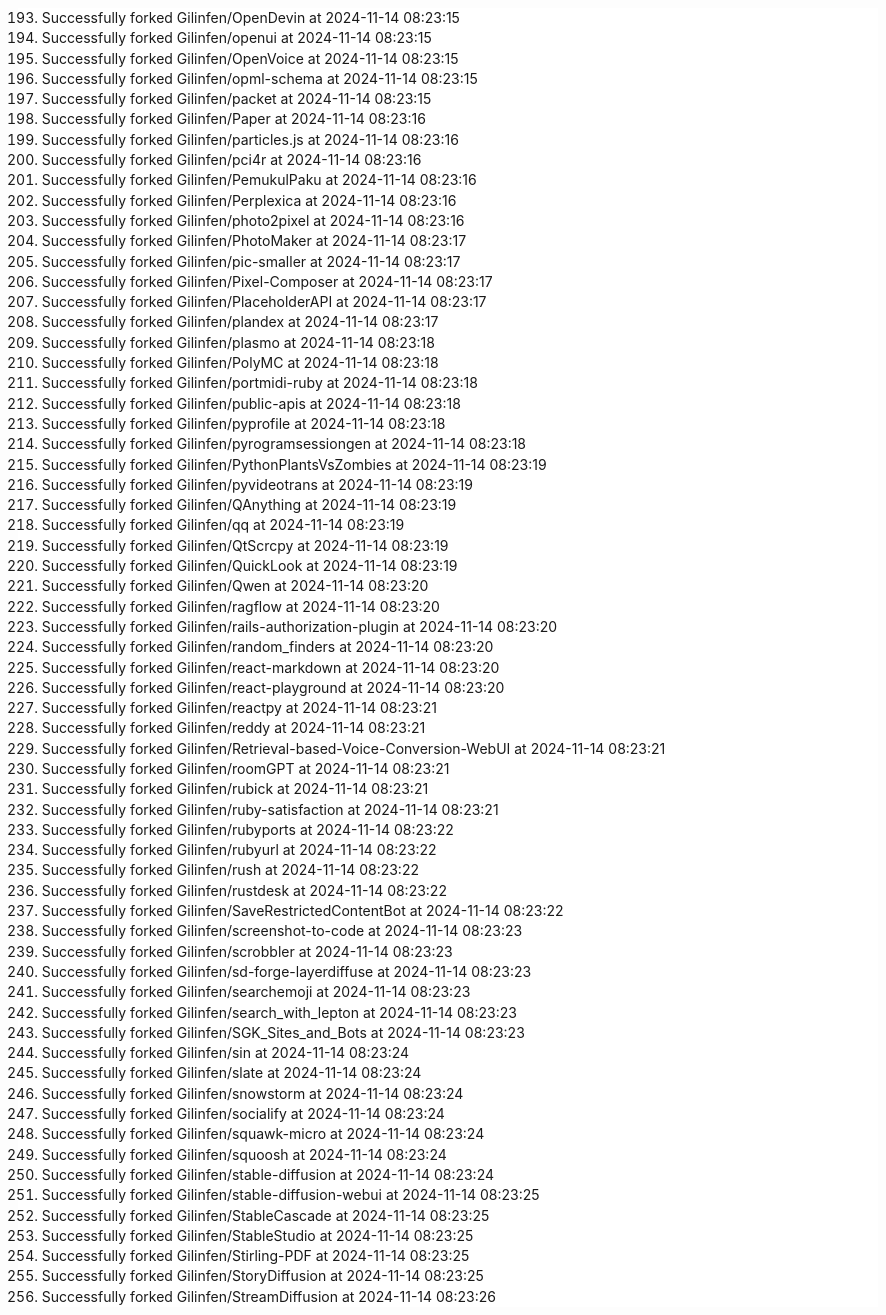 193. Successfully forked Gilinfen/OpenDevin at 2024-11-14 08:23:15
194. Successfully forked Gilinfen/openui at 2024-11-14 08:23:15
195. Successfully forked Gilinfen/OpenVoice at 2024-11-14 08:23:15
196. Successfully forked Gilinfen/opml-schema at 2024-11-14 08:23:15
197. Successfully forked Gilinfen/packet at 2024-11-14 08:23:15
198. Successfully forked Gilinfen/Paper at 2024-11-14 08:23:16
199. Successfully forked Gilinfen/particles.js at 2024-11-14 08:23:16
200. Successfully forked Gilinfen/pci4r at 2024-11-14 08:23:16
201. Successfully forked Gilinfen/PemukulPaku at 2024-11-14 08:23:16
202. Successfully forked Gilinfen/Perplexica at 2024-11-14 08:23:16
203. Successfully forked Gilinfen/photo2pixel at 2024-11-14 08:23:16
204. Successfully forked Gilinfen/PhotoMaker at 2024-11-14 08:23:17
205. Successfully forked Gilinfen/pic-smaller at 2024-11-14 08:23:17
206. Successfully forked Gilinfen/Pixel-Composer at 2024-11-14 08:23:17
207. Successfully forked Gilinfen/PlaceholderAPI at 2024-11-14 08:23:17
208. Successfully forked Gilinfen/plandex at 2024-11-14 08:23:17
209. Successfully forked Gilinfen/plasmo at 2024-11-14 08:23:18
210. Successfully forked Gilinfen/PolyMC at 2024-11-14 08:23:18
211. Successfully forked Gilinfen/portmidi-ruby at 2024-11-14 08:23:18
212. Successfully forked Gilinfen/public-apis at 2024-11-14 08:23:18
213. Successfully forked Gilinfen/pyprofile at 2024-11-14 08:23:18
214. Successfully forked Gilinfen/pyrogramsessiongen at 2024-11-14 08:23:18
215. Successfully forked Gilinfen/PythonPlantsVsZombies at 2024-11-14 08:23:19
216. Successfully forked Gilinfen/pyvideotrans at 2024-11-14 08:23:19
217. Successfully forked Gilinfen/QAnything at 2024-11-14 08:23:19
218. Successfully forked Gilinfen/qq at 2024-11-14 08:23:19
219. Successfully forked Gilinfen/QtScrcpy at 2024-11-14 08:23:19
220. Successfully forked Gilinfen/QuickLook at 2024-11-14 08:23:19
221. Successfully forked Gilinfen/Qwen at 2024-11-14 08:23:20
222. Successfully forked Gilinfen/ragflow at 2024-11-14 08:23:20
223. Successfully forked Gilinfen/rails-authorization-plugin at 2024-11-14 08:23:20
224. Successfully forked Gilinfen/random_finders at 2024-11-14 08:23:20
225. Successfully forked Gilinfen/react-markdown at 2024-11-14 08:23:20
226. Successfully forked Gilinfen/react-playground at 2024-11-14 08:23:20
227. Successfully forked Gilinfen/reactpy at 2024-11-14 08:23:21
228. Successfully forked Gilinfen/reddy at 2024-11-14 08:23:21
229. Successfully forked Gilinfen/Retrieval-based-Voice-Conversion-WebUI at 2024-11-14 08:23:21
230. Successfully forked Gilinfen/roomGPT at 2024-11-14 08:23:21
231. Successfully forked Gilinfen/rubick at 2024-11-14 08:23:21
232. Successfully forked Gilinfen/ruby-satisfaction at 2024-11-14 08:23:21
233. Successfully forked Gilinfen/rubyports at 2024-11-14 08:23:22
234. Successfully forked Gilinfen/rubyurl at 2024-11-14 08:23:22
235. Successfully forked Gilinfen/rush at 2024-11-14 08:23:22
236. Successfully forked Gilinfen/rustdesk at 2024-11-14 08:23:22
237. Successfully forked Gilinfen/SaveRestrictedContentBot at 2024-11-14 08:23:22
238. Successfully forked Gilinfen/screenshot-to-code at 2024-11-14 08:23:23
239. Successfully forked Gilinfen/scrobbler at 2024-11-14 08:23:23
240. Successfully forked Gilinfen/sd-forge-layerdiffuse at 2024-11-14 08:23:23
241. Successfully forked Gilinfen/searchemoji at 2024-11-14 08:23:23
242. Successfully forked Gilinfen/search_with_lepton at 2024-11-14 08:23:23
243. Successfully forked Gilinfen/SGK_Sites_and_Bots at 2024-11-14 08:23:23
244. Successfully forked Gilinfen/sin at 2024-11-14 08:23:24
245. Successfully forked Gilinfen/slate at 2024-11-14 08:23:24
246. Successfully forked Gilinfen/snowstorm at 2024-11-14 08:23:24
247. Successfully forked Gilinfen/socialify at 2024-11-14 08:23:24
248. Successfully forked Gilinfen/squawk-micro at 2024-11-14 08:23:24
249. Successfully forked Gilinfen/squoosh at 2024-11-14 08:23:24
250. Successfully forked Gilinfen/stable-diffusion at 2024-11-14 08:23:24
251. Successfully forked Gilinfen/stable-diffusion-webui at 2024-11-14 08:23:25
252. Successfully forked Gilinfen/StableCascade at 2024-11-14 08:23:25
253. Successfully forked Gilinfen/StableStudio at 2024-11-14 08:23:25
254. Successfully forked Gilinfen/Stirling-PDF at 2024-11-14 08:23:25
255. Successfully forked Gilinfen/StoryDiffusion at 2024-11-14 08:23:25
256. Successfully forked Gilinfen/StreamDiffusion at 2024-11-14 08:23:26